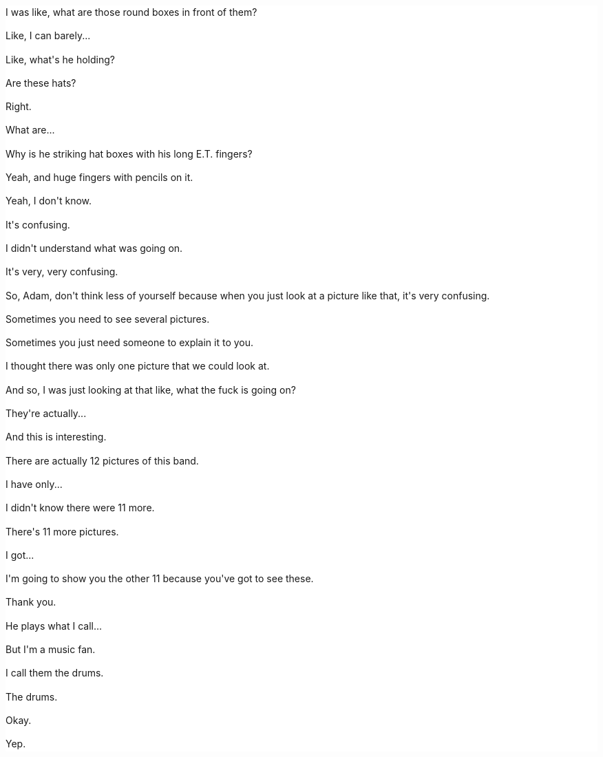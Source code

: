 I was like, what are those round boxes in front of them?

Like, I can barely...

Like, what's he holding?

Are these hats?

Right.

What are...

Why is he striking hat boxes with his long E.T. fingers?

Yeah, and huge fingers with pencils on it.

Yeah, I don't know.

It's confusing.

I didn't understand what was going on.

It's very, very confusing.

So, Adam, don't think less of yourself because when you just look at a picture like that, it's very confusing.

Sometimes you need to see several pictures.

Sometimes you just need someone to explain it to you.

I thought there was only one picture that we could look at.

And so, I was just looking at that like, what the fuck is going on?

They're actually...

And this is interesting.

There are actually 12 pictures of this band.

I have only...

I didn't know there were 11 more.

There's 11 more pictures.

I got...

I'm going to show you the other 11 because you've got to see these.

Thank you.

He plays what I call...

But I'm a music fan.

I call them the drums.

The drums.

Okay.

Yep.
